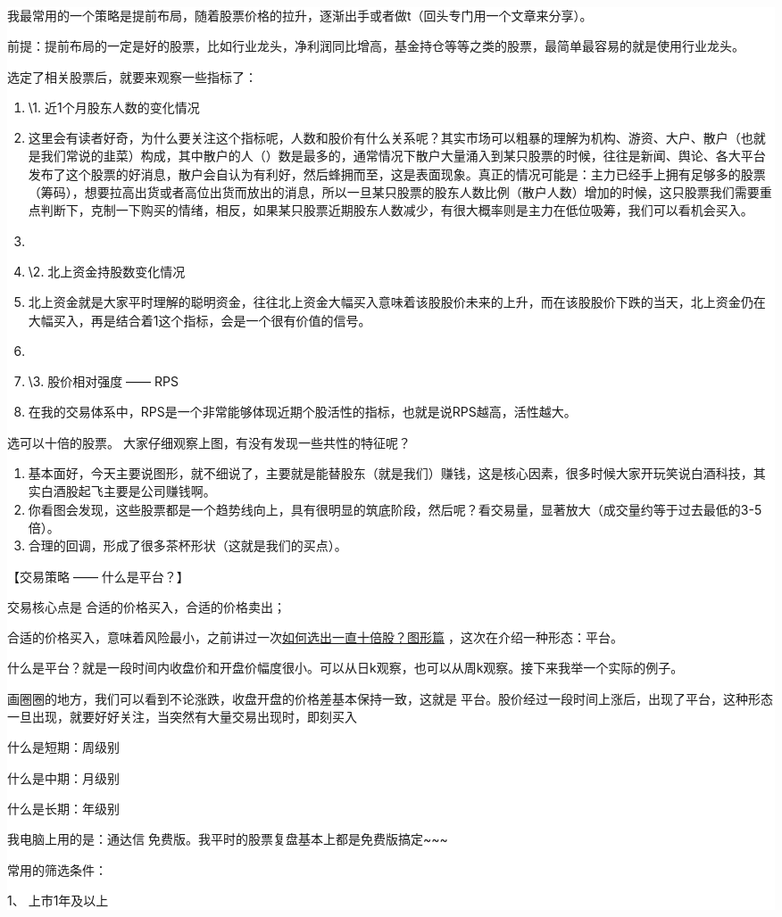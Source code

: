 



我最常用的一个策略是提前布局，随着股票价格的拉升，逐渐出手或者做t（回头专门用一个文章来分享）。

前提：提前布局的一定是好的股票，比如行业龙头，净利润同比增高，基金持仓等等之类的股票，最简单最容易的就是使用行业龙头。



选定了相关股票后，就要来观察一些指标了：

1. \1. 近1个月股东人数的变化情况

2. 这里会有读者好奇，为什么要关注这个指标呢，人数和股价有什么关系呢？其实市场可以粗暴的理解为机构、游资、大户、散户（也就是我们常说的韭菜）构成，其中散户的人（）数是最多的，通常情况下散户大量涌入到某只股票的时候，往往是新闻、舆论、各大平台发布了这个股票的好消息，散户会自认为有利好，然后蜂拥而至，这是表面现象。真正的情况可能是：主力已经手上拥有足够多的股票（筹码），想要拉高出货或者高位出货而放出的消息，所以一旦某只股票的股东人数比例（散户人数）增加的时候，这只股票我们需要重点判断下，克制一下购买的情绪，相反，如果某只股票近期股东人数减少，有很大概率则是主力在低位吸筹，我们可以看机会买入。

3. 

4. \2. 北上资金持股数变化情况

5. 北上资金就是大家平时理解的聪明资金，往往北上资金大幅买入意味着该股股价未来的上升，而在该股股价下跌的当天，北上资金仍在大幅买入，再是结合着1这个指标，会是一个很有价值的信号。

6. 

7. \3. 股价相对强度 —— RPS

8. 在我的交易体系中，RPS是一个非常能够体现近期个股活性的指标，也就是说RPS越高，活性越大。





选可以十倍的股票。 大家仔细观察上图，有没有发现一些共性的特征呢？

1. 基本面好，今天主要说图形，就不细说了，主要就是能替股东（就是我们）赚钱，这是核心因素，很多时候大家开玩笑说白酒科技，其实白酒股起飞主要是公司赚钱啊。
2. 你看图会发现，这些股票都是一个趋势线向上，具有很明显的筑底阶段，然后呢？看交易量，显著放大（成交量约等于过去最低的3-5倍）。
3. 合理的回调，形成了很多茶杯形状（这就是我们的买点）。



【交易策略 —— 什么是平台？】

交易核心点是 合适的价格买入，合适的价格卖出；

合适的价格买入，意味着风险最小，之前讲过一次[如何选出一直十倍股？图形篇](http://mp.weixin.qq.com/s?__biz=MzU4MDgxMzkzNg==&mid=2247483866&idx=1&sn=c7cbe7c95ce261fa9a7b33120d8e615f&chksm=fd5054c5ca27ddd34ecb9cc2fa1945438458695ac17ce0acad079a5296b4b28be71b6bc91f8e&scene=21#wechat_redirect) ，这次在介绍一种形态：平台。

什么是平台？就是一段时间内收盘价和开盘价幅度很小。可以从日k观察，也可以从周k观察。接下来我举一个实际的例子。

画圈圈的地方，我们可以看到不论涨跌，收盘开盘的价格差基本保持一致，这就是 平台。股价经过一段时间上涨后，出现了平台，这种形态一旦出现，就要好好关注，当突然有大量交易出现时，即刻买入



什么是短期：周级别

什么是中期：月级别

什么是长期：年级别



我电脑上用的是：通达信 免费版。我平时的股票复盘基本上都是免费版搞定~~~

常用的筛选条件：

1、 上市1年及以上
